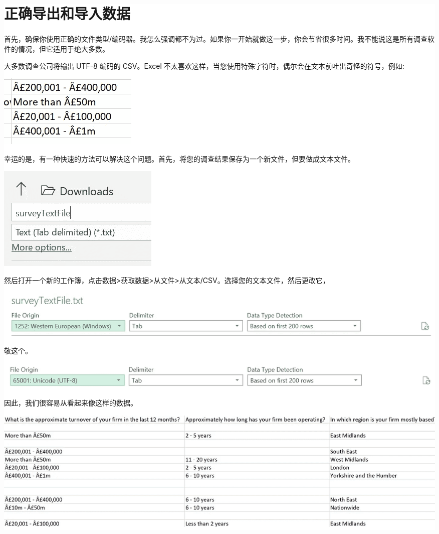 # 正确导出和导入数据

首先，确保你使用正确的文件类型/编码器。我怎么强调都不为过。如果你一开始就做这一步，你会节省很多时间。我不能说这是所有调查软件的情况，但它适用于绝大多数。

大多数调查公司将输出 UTF-8 编码的 CSV。Excel 不太喜欢这样，当您使用特殊字符时，偶尔会在文本前吐出奇怪的符号，例如:

![](img/c4981c88761bc9b74878341c39a84cd4.png)

幸运的是，有一种快速的方法可以解决这个问题。首先，将您的调查结果保存为一个新文件，但要做成文本文件。

![](img/422e2d9e409e8cf17c8e8ca7cada29de.png)

然后打开一个新的工作簿，点击数据>获取数据>从文件>从文本/CSV。选择您的文本文件，然后更改它，

![](img/6e2c52d142abd78fae86d0b9996add15.png)

敬这个。

![](img/e8ac614dcc41160730f487a04c714dfc.png)

因此，我们很容易从看起来像这样的数据。

![](img/dbd8245ebe074b9f21a514f899dc9295.png)

